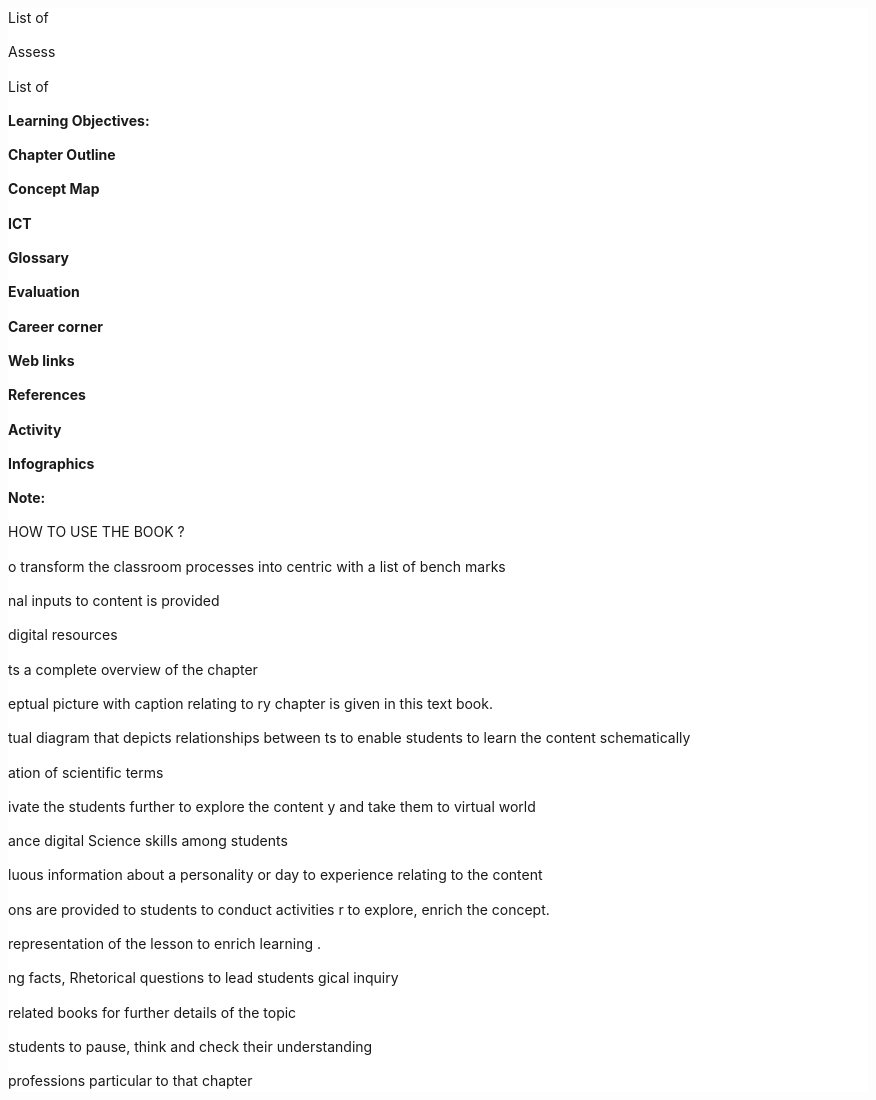 List of

Assess

List of

**Learning Objectives:**

**Chapter Outline**

**Concept Map**

**ICT**

**Glossary**

**Evaluation**

**Career corner**

**Web links**

**References**

**Activity**

**Infographics**

**Note:**

HOW TO USE THE BOOK ?  

o transform the classroom processes into centric with a list of bench marks

nal inputs to content is provided

digital resources

ts a complete overview of the chapter

eptual picture with caption relating to ry chapter is given in this text book.

tual diagram that depicts relationships between ts to enable students to learn the content schematically

ation of scientific terms

ivate the students further to explore the content y and take them to virtual world

ance digital Science skills among students

luous information about a personality or day to experience relating to the content

ons are provided to students to conduct activities r to explore, enrich the concept.

representation of the lesson to enrich learning .

ng facts, Rhetorical questions to lead students gical inquiry

related books for further details of the topic

students to pause, think and check their understanding

professions particular to that chapter
